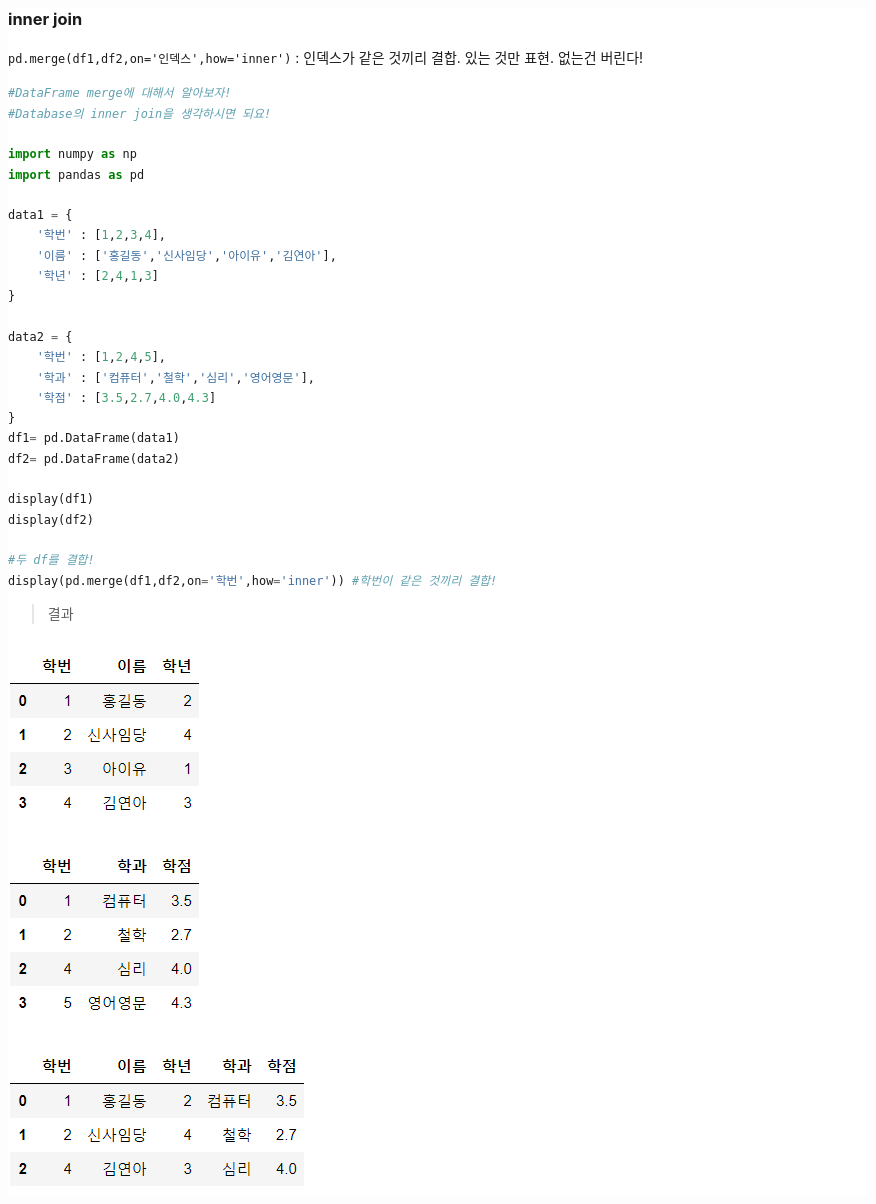 ### inner join

`pd.merge(df1,df2,on='인덱스',how='inner')` : 인덱스가 같은 것끼리 결합. 있는 것만 표현. 없는건 버린다!

```python
#DataFrame merge에 대해서 알아보자!
#Database의 inner join을 생각하시면 되요!

import numpy as np
import pandas as pd

data1 = {
    '학번' : [1,2,3,4],
    '이름' : ['홍길동','신사임당','아이유','김연아'],
    '학년' : [2,4,1,3]
}

data2 = {
    '학번' : [1,2,4,5],
    '학과' : ['컴퓨터','철학','심리','영어영문'],
    '학점' : [3.5,2.7,4.0,4.3]
}
df1= pd.DataFrame(data1)
df2= pd.DataFrame(data2)

display(df1)
display(df2)

#두 df를 결합!
display(pd.merge(df1,df2,on='학번',how='inner')) #학번이 같은 것끼리 결합!
```

> 결과

![image-20210118173241669](md-images/image-20210118173241669.png)
